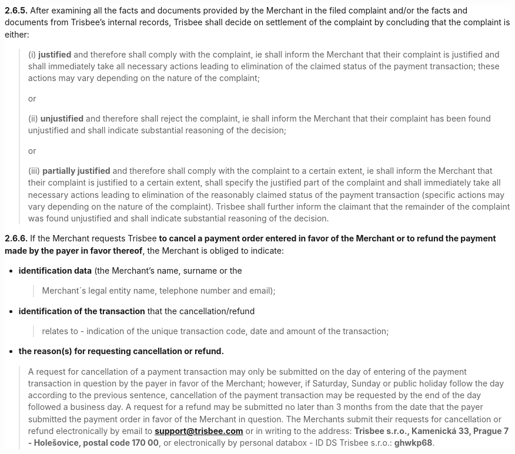 **2.6.5.** After examining all the facts and documents provided by the
Merchant in the filed complaint and/or the facts and documents from
Trisbee’s internal records, Trisbee shall decide on settlement of the
complaint by concluding that the complaint is either:

> \(i) **justified** and therefore shall comply with the complaint, ie
> shall inform the Merchant that their complaint is justified and shall
> immediately take all necessary actions leading to elimination of the
> claimed status of the payment transaction; these actions may vary
> depending on the nature of the complaint;
>
> or
>
> \(ii) **unjustified** and therefore shall reject the complaint, ie shall
> inform the Merchant that their complaint has been found unjustified and
> shall indicate substantial reasoning of the decision;
>
> or
>
> \(iii) **partially justified** and therefore shall comply with the
> complaint to a certain extent, ie shall inform the Merchant that their
> complaint is justified to a certain extent, shall specify the justified
> part of the complaint and shall immediately take all necessary actions
> leading to elimination of the reasonably claimed status of the payment
> transaction (specific actions may vary depending on the nature of the
> complaint). Trisbee shall further inform the claimant that the remainder
> of the complaint was found unjustified and shall indicate substantial
> reasoning of the decision.

**2.6.6.** If the Merchant requests Trisbee **to cancel a payment order
entered in favor of the Merchant or to refund the payment made by the
payer in favor thereof**, the Merchant is obliged to indicate:

-   **identification data** (the Merchant’s name, surname or the
    > Merchant´s legal entity name, telephone number and email);

-   **identification of the transaction** that the cancellation/refund
    > relates to - indication of the unique transaction code, date and
    > amount of the transaction;

-   **the reason(s) for requesting cancellation or refund.**

> A request for cancellation of a payment transaction may only be
> submitted on the day of entering of the payment transaction in
> question by the payer in favor of the Merchant; however, if Saturday,
> Sunday or public holiday follow the day according to the previous
> sentence, cancellation of the payment transaction may be requested by
> the end of the day followed a business day. A request for a refund may
> be submitted no later than 3 months from the date that the payer
> submitted the payment order in favor of the Merchant in question. The
> Merchants submit their requests for cancellation or refund
> electronically by email to **support@trisbee.com** or in writing to
> the address: **Trisbee s.r.o., Kamenická 33, Prague 7 - Holešovice,
> postal code 170 00**, or electronically by personal databox - ID DS
> Trisbee s.r.o.: **ghwkp68**.
